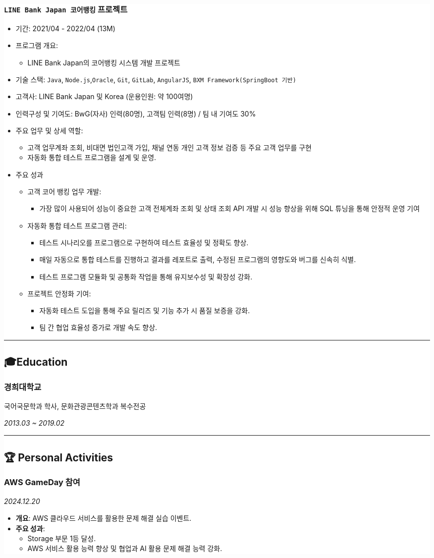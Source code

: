 ### `LINE Bank Japan 코어뱅킹` 프로젝트

- 기간: 2021/04 - 2022/04 (13M)

- 프로그램 개요:
  - LINE Bank Japan의 코어뱅킹 시스템 개발 프로젝트
- 기술 스택: `Java`, `Node.js`,`Oracle`, `Git`, `GitLab`, `AngularJS`, `BXM Framework(SpringBoot 기반)`

- 고객사: LINE Bank Japan 및 Korea (운용인원: 약 100여명)

- 인력구성 및 기여도: BwG(자사) 인력(80명), 고객팀 인력(8명) / 팀 내 기여도 30%

- 주요 업무 및 상세 역할:

  - 고객 업무계좌 조회, 비대면 법인고객 가입, 채널 연동 개인 고객 정보 검증 등 주요 고객 업무를 구현
  - 자동화 통합 테스트 프로그램을 설계 및 운영.

- 주요 성과

  - 고객 코어 뱅킹 업무 개발:

    - 가장 많이 사용되어 성능이 중요한 고객 전체계좌 조회 및 상태 조회 API 개발 시 성능 향상을 위해 SQL 튜닝을 통해 안정적 운영 기여

  - 자동화 통합 테스트 프로그램 관리:

    - 테스트 시나리오를 프로그램으로 구현하여 테스트 효율성 및 정확도 향상.

    - 매일 자동으로 통합 테스트를 진행하고 결과를 레포트로 출력, 수정된 프로그램의 영향도와 버그를 신속히 식별.

    - 테스트 프로그램 모듈화 및 공통화 작업을 통해 유지보수성 및 확장성 강화.

  - 프로젝트 안정화 기여:

    - 자동화 테스트 도입을 통해 주요 릴리즈 및 기능 추가 시 품질 보증을 강화.

    - 팀 간 협업 효율성 증가로 개발 속도 향상.

---

## 🎓Education

### 경희대학교

국어국문학과 학사, 문화관광콘텐츠학과 복수전공

_2013.03 ~ 2019.02_

---

## 🏆 Personal Activities

### **AWS GameDay 참여**

_2024.12.20_

- **개요**: AWS 클라우드 서비스를 활용한 문제 해결 실습 이벤트.
- **주요 성과**:
  - Storage 부문 1등 달성.
  - AWS 서비스 활용 능력 향상 및 협업과 AI 활용 문제 해결 능력 강화.
